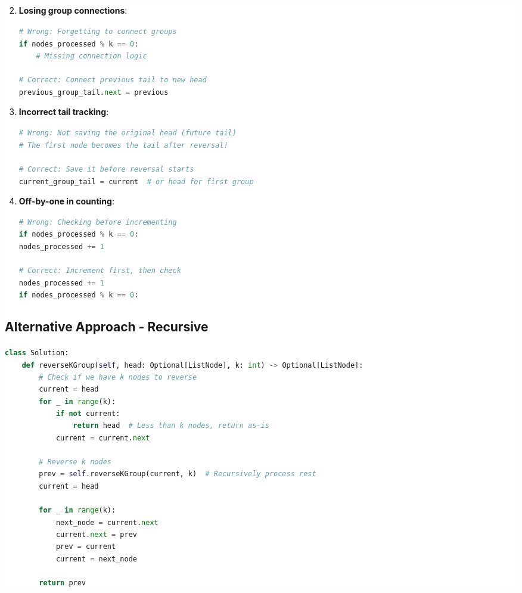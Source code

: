 2. **Losing group connections**:
   ```python
   # Wrong: Forgetting to connect groups
   if nodes_processed % k == 0:
       # Missing connection logic
   
   # Correct: Connect previous tail to new head
   previous_group_tail.next = previous
   ```

3. **Incorrect tail tracking**:
   ```python
   # Wrong: Not saving the original head (future tail)
   # The first node becomes the tail after reversal!
   
   # Correct: Save it before reversal starts
   current_group_tail = current  # or head for first group
   ```

4. **Off-by-one in counting**:
   ```python
   # Wrong: Checking before incrementing
   if nodes_processed % k == 0:
   nodes_processed += 1
   
   # Correct: Increment first, then check
   nodes_processed += 1
   if nodes_processed % k == 0:
   ```

## Alternative Approach - Recursive

```python
class Solution:
    def reverseKGroup(self, head: Optional[ListNode], k: int) -> Optional[ListNode]:
        # Check if we have k nodes to reverse
        current = head
        for _ in range(k):
            if not current:
                return head  # Less than k nodes, return as-is
            current = current.next
        
        # Reverse k nodes
        prev = self.reverseKGroup(current, k)  # Recursively process rest
        current = head
        
        for _ in range(k):
            next_node = current.next
            current.next = prev
            prev = current
            current = next_node
        
        return prev
```
